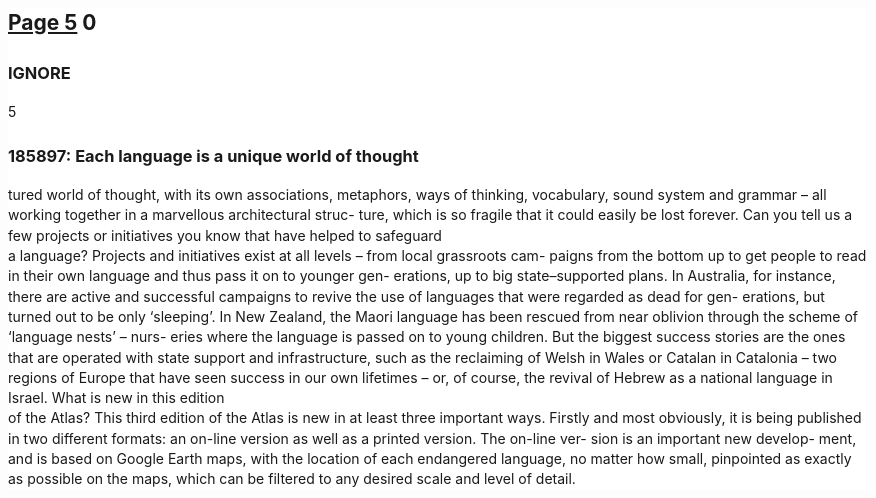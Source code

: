 ## [Page 5](https://demo.humlab.umu.se/courier/185818eng.pdf#page=5) 0

### IGNORE

5

### 185897: Each language is a unique world of thought

tured world of thought, with its own 
associations, metaphors, ways of 
thinking, vocabulary, sound system 
and grammar – all working together 
in a marvellous architectural struc-
ture, which is so fragile that it could 
easily be lost forever.
Can you tell us a few projects 
or initiatives you know that 
have helped to safeguard  
a language?
Projects and initiatives exist at all 
levels – from local grassroots cam-
paigns from the bottom up to get 
people to read in their own language 
and thus pass it on to younger gen-
erations, up to big state–supported 
plans. 
In Australia, for instance, there are 
active and successful campaigns 
to revive the use of languages that 
were regarded as dead for gen-
erations, but turned out to be only 
‘sleeping’. In New Zealand, the 
Maori language has been rescued 
from near oblivion through the 
scheme of ‘language nests’ – nurs-
eries where the language is passed 
on to young children. 
But the biggest success stories 
are the ones that are operated with 
state support and infrastructure, 
such as the reclaiming of Welsh 
in Wales or Catalan in Catalonia 
– two regions of Europe that have 
seen success in our own lifetimes – 
or, of course, the revival of Hebrew 
as a national language in Israel. 
What is new in this edition  
of the Atlas? 
This third edition of the Atlas is 
new in at least three important 
ways. Firstly and most obviously, it 
is being published in two different 
formats: an on-line version as well 
as a printed version. The on-line ver-
sion is an important new develop-
ment, and is based on Google Earth 
maps, with the location of each 
endangered language, no matter 
how small, pinpointed as exactly as 
possible on the maps, which can 
be filtered to any desired scale and 
level of detail. 